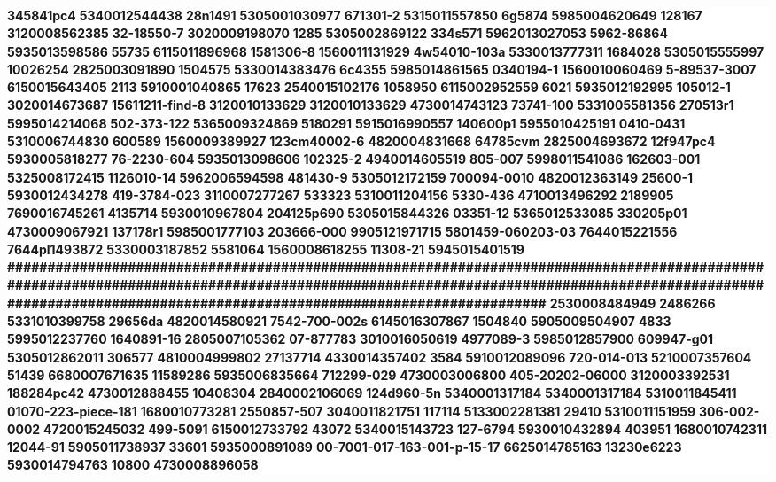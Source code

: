 **345841pc4**    **5340012544438**    **28n1491**    **5305001030977**    **671301-2**    **5315011557850**
**6g5874**    **5985004620649**    **128167**    **3120008562385**    **32-18550-7**    **3020009198070**
**1285**    **5305002869122**    **334s571**    **5962013027053**    **5962-86864**    **5935013598586**
**55735**    **6115011896968**    **1581306-8**    **1560011131929**    **4w54010-103a**    **5330013777311**
**1684028**    **5305015555997**    **10026254**    **2825003091890**    **1504575**    **5330014383476**
**6c4355**    **5985014861565**    **0340194-1**    **1560010060469**    **5-89537-3007**    **6150015643405**
**2113**    **5910001040865**    **17623**    **2540015102176**    **1058950**    **6115002952559**
**6021**    **5935012192995**    **105012-1**    **3020014673687**    **15611211-find-8**    **3120010133629**
**3120010133629**    **4730014743123**    **73741-100**    **5331005581356**    **270513r1**    **5995014214068**
**502-373-122**    **5365009324869**    **5180291**    **5915016990557**    **140600p1**    **5955010425191**
**0410-0431**    **5310006744830**    **600589**    **1560009389927**    **123cm40002-6**    **4820004831668**
**64785cvm**    **2825004693672**    **12f947pc4**    **5930005818277**    **76-2230-604**    **5935013098606**
**102325-2**    **4940014605519**    **805-007**    **5998011541086**    **162603-001**    **5325008172415**
**1126010-14**    **5962006594598**    **481430-9**    **5305012172159**    **700094-0010**    **4820012363149**
**25600-1**    **5930012434278**    **419-3784-023**    **3110007277267**    **533323**    **5310011204156**
**5330-436**    **4710013496292**    **2189905**    **7690016745261**    **4135714**    **5930010967804**
**204125p690**    **5305015844326**    **03351-12**    **5365012533085**    **330205p01**    **4730009067921**
**137178r1**    **5985001777103**    **203666-000**    **9905121971715**    **5801459-060203-03**    **7644015221556**
**7644pl1493872**    **5330003187852**    **5581064**    **1560008618255**    **11308-21**    **5945015401519**
**###############################################################################################################################################################################################################################################################**    **2530008484949**    **2486266**    **5331010399758**    **29656da**    **4820014580921**
**7542-700-002s**    **6145016307867**    **1504840**    **5905009504907**    **4833**    **5995012237760**
**1640891-16**    **2805007105362**    **07-877783**    **3010016050619**    **4977089-3**    **5985012857900**
**609947-g01**    **5305012862011**    **306577**    **4810004999802**    **27137714**    **4330014357402**
**3584**    **5910012089096**    **720-014-013**    **5210007357604**    **51439**    **6680007671635**
**11589286**    **5935006835664**    **712299-029**    **4730003006800**    **405-20202-06000**    **3120003392531**
**188284pc42**    **4730012888455**    **10408304**    **2840002106069**    **124d960-5n**    **5340001317184**
**5340001317184**    **5310011845411**    **01070-223-piece-181**    **1680010773281**    **2550857-507**    **3040011821751**
**117114**    **5133002281381**    **29410**    **5310011151959**    **306-002-0002**    **4720015245032**
**499-5091**    **6150012733792**    **43072**    **5340015143723**    **127-6794**    **5930010432894**
**403951**    **1680010742311**    **12044-91**    **5905011738937**    **33601**    **5935000891089**
**00-7001-017-163-001-p-15-17**    **6625014785163**    **13230e6223**    **5930014794763**    **10800**    **4730008896058**